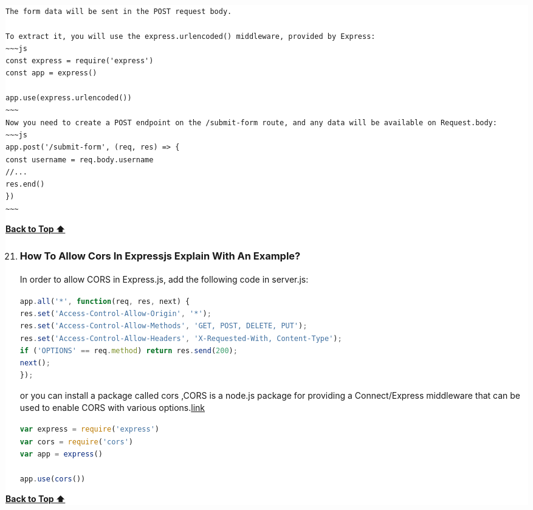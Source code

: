 	The form data will be sent in the POST request body.

	To extract it, you will use the express.urlencoded() middleware, provided by Express:
	~~~js
	const express = require('express')
	const app = express()

	app.use(express.urlencoded())
	~~~
	Now you need to create a POST endpoint on the /submit-form route, and any data will be available on Request.body:
	~~~js
	app.post('/submit-form', (req, res) => {
	const username = req.body.username
	//...
	res.end()
	})
	~~~

	
**[ Back to Top ⬆ ](#table-of-contents---express-js)**

21. ###   How To Allow Cors In Expressjs  Explain With An Example? 
	
	
	In order to allow CORS in Express.js,  add the following code in server.js:
	~~~js
	app.all('*', function(req, res, next) {
	res.set('Access-Control-Allow-Origin', '*');
	res.set('Access-Control-Allow-Methods', 'GET, POST, DELETE, PUT');
	res.set('Access-Control-Allow-Headers', 'X-Requested-With, Content-Type');
	if ('OPTIONS' == req.method) return res.send(200);
	next();
	});
	~~~

	or you can install a package called cors ,CORS is a node.js package for providing a Connect/Express middleware that can be used to enable CORS with various options.[link](https://www.npmjs.com/package/cors)

	~~~js
	var express = require('express')
	var cors = require('cors')
	var app = express()
 
	app.use(cors())
	~~~

**[ Back to Top ⬆ ](#table-of-contents---express-js)**